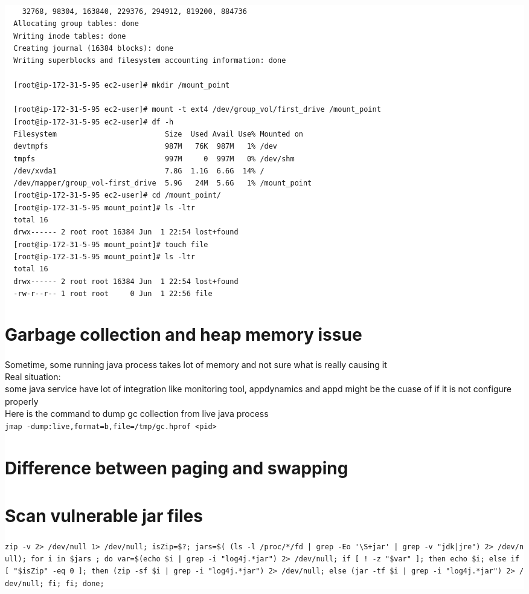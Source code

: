 ```
  	32768, 98304, 163840, 229376, 294912, 819200, 884736
  Allocating group tables: done
  Writing inode tables: done
  Creating journal (16384 blocks): done
  Writing superblocks and filesystem accounting information: done

  [root@ip-172-31-5-95 ec2-user]# mkdir /mount_point

  [root@ip-172-31-5-95 ec2-user]# mount -t ext4 /dev/group_vol/first_drive /mount_point
  [root@ip-172-31-5-95 ec2-user]# df -h
  Filesystem                         Size  Used Avail Use% Mounted on
  devtmpfs                           987M   76K  987M   1% /dev
  tmpfs                              997M     0  997M   0% /dev/shm
  /dev/xvda1                         7.8G  1.1G  6.6G  14% /
  /dev/mapper/group_vol-first_drive  5.9G   24M  5.6G   1% /mount_point
  [root@ip-172-31-5-95 ec2-user]# cd /mount_point/
  [root@ip-172-31-5-95 mount_point]# ls -ltr
  total 16
  drwx------ 2 root root 16384 Jun  1 22:54 lost+found
  [root@ip-172-31-5-95 mount_point]# touch file
  [root@ip-172-31-5-95 mount_point]# ls -ltr
  total 16
  drwx------ 2 root root 16384 Jun  1 22:54 lost+found
  -rw-r--r-- 1 root root     0 Jun  1 22:56 file
```

# Garbage collection and heap memory issue
Sometime, some running java process takes lot of memory and not sure what is really causing it\
Real situation: \
  some java service have lot of integration like monitoring tool, appdynamics and appd might be the cuase of if it is not configure properly\
Here is the command to dump gc collection from live java process\
`jmap -dump:live,format=b,file=/tmp/gc.hprof <pid>`

# Difference between paging and swapping

# Scan vulnerable jar files
```
zip -v 2> /dev/null 1> /dev/null; isZip=$?; jars=$( (ls -l /proc/*/fd | grep -Eo '\S+jar' | grep -v "jdk|jre") 2> /dev/null); for i in $jars ; do var=$(echo $i | grep -i "log4j.*jar") 2> /dev/null; if [ ! -z "$var" ]; then echo $i; else if [ "$isZip" -eq 0 ]; then (zip -sf $i | grep -i "log4j.*jar") 2> /dev/null; else (jar -tf $i | grep -i "log4j.*jar") 2> /dev/null; fi; fi; done;
```
